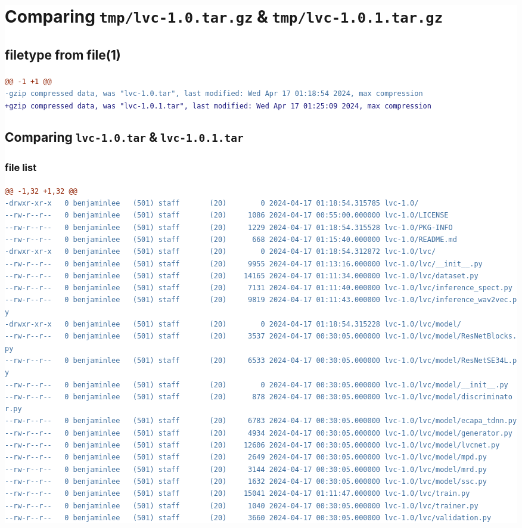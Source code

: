 # Comparing `tmp/lvc-1.0.tar.gz` & `tmp/lvc-1.0.1.tar.gz`

## filetype from file(1)

```diff
@@ -1 +1 @@
-gzip compressed data, was "lvc-1.0.tar", last modified: Wed Apr 17 01:18:54 2024, max compression
+gzip compressed data, was "lvc-1.0.1.tar", last modified: Wed Apr 17 01:25:09 2024, max compression
```

## Comparing `lvc-1.0.tar` & `lvc-1.0.1.tar`

### file list

```diff
@@ -1,32 +1,32 @@
-drwxr-xr-x   0 benjaminlee   (501) staff       (20)        0 2024-04-17 01:18:54.315785 lvc-1.0/
--rw-r--r--   0 benjaminlee   (501) staff       (20)     1086 2024-04-17 00:55:00.000000 lvc-1.0/LICENSE
--rw-r--r--   0 benjaminlee   (501) staff       (20)     1229 2024-04-17 01:18:54.315528 lvc-1.0/PKG-INFO
--rw-r--r--   0 benjaminlee   (501) staff       (20)      668 2024-04-17 01:15:40.000000 lvc-1.0/README.md
-drwxr-xr-x   0 benjaminlee   (501) staff       (20)        0 2024-04-17 01:18:54.312872 lvc-1.0/lvc/
--rw-r--r--   0 benjaminlee   (501) staff       (20)     9955 2024-04-17 01:13:16.000000 lvc-1.0/lvc/__init__.py
--rw-r--r--   0 benjaminlee   (501) staff       (20)    14165 2024-04-17 01:11:34.000000 lvc-1.0/lvc/dataset.py
--rw-r--r--   0 benjaminlee   (501) staff       (20)     7131 2024-04-17 01:11:40.000000 lvc-1.0/lvc/inference_spect.py
--rw-r--r--   0 benjaminlee   (501) staff       (20)     9819 2024-04-17 01:11:43.000000 lvc-1.0/lvc/inference_wav2vec.py
-drwxr-xr-x   0 benjaminlee   (501) staff       (20)        0 2024-04-17 01:18:54.315228 lvc-1.0/lvc/model/
--rw-r--r--   0 benjaminlee   (501) staff       (20)     3537 2024-04-17 00:30:05.000000 lvc-1.0/lvc/model/ResNetBlocks.py
--rw-r--r--   0 benjaminlee   (501) staff       (20)     6533 2024-04-17 00:30:05.000000 lvc-1.0/lvc/model/ResNetSE34L.py
--rw-r--r--   0 benjaminlee   (501) staff       (20)        0 2024-04-17 00:30:05.000000 lvc-1.0/lvc/model/__init__.py
--rw-r--r--   0 benjaminlee   (501) staff       (20)      878 2024-04-17 00:30:05.000000 lvc-1.0/lvc/model/discriminator.py
--rw-r--r--   0 benjaminlee   (501) staff       (20)     6783 2024-04-17 00:30:05.000000 lvc-1.0/lvc/model/ecapa_tdnn.py
--rw-r--r--   0 benjaminlee   (501) staff       (20)     4934 2024-04-17 00:30:05.000000 lvc-1.0/lvc/model/generator.py
--rw-r--r--   0 benjaminlee   (501) staff       (20)    12606 2024-04-17 00:30:05.000000 lvc-1.0/lvc/model/lvcnet.py
--rw-r--r--   0 benjaminlee   (501) staff       (20)     2649 2024-04-17 00:30:05.000000 lvc-1.0/lvc/model/mpd.py
--rw-r--r--   0 benjaminlee   (501) staff       (20)     3144 2024-04-17 00:30:05.000000 lvc-1.0/lvc/model/mrd.py
--rw-r--r--   0 benjaminlee   (501) staff       (20)     1632 2024-04-17 00:30:05.000000 lvc-1.0/lvc/model/ssc.py
--rw-r--r--   0 benjaminlee   (501) staff       (20)    15041 2024-04-17 01:11:47.000000 lvc-1.0/lvc/train.py
--rw-r--r--   0 benjaminlee   (501) staff       (20)     1040 2024-04-17 00:30:05.000000 lvc-1.0/lvc/trainer.py
--rw-r--r--   0 benjaminlee   (501) staff       (20)     3660 2024-04-17 00:30:05.000000 lvc-1.0/lvc/validation.py
```